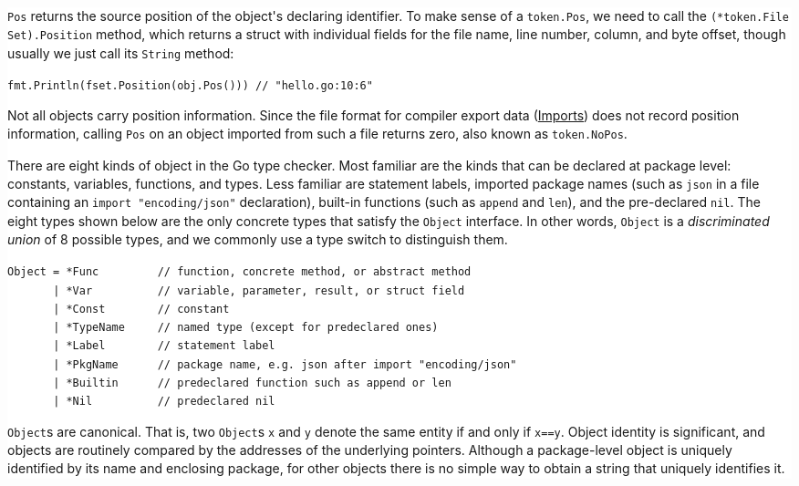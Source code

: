 

`Pos` returns the source position of the object's declaring identifier.
To make sense of a `token.Pos`, we need to call the
`(*token.FileSet).Position` method, which returns a struct with
individual fields for the file name, line number, column, and byte
offset, though usually we just call its `String` method:


	fmt.Println(fset.Position(obj.Pos())) // "hello.go:10:6"


Not all objects carry position information.
Since the file format for compiler export data ([Imports](#imports))
does not record position information, calling `Pos` on an object
imported from such a file returns zero, also known as
`token.NoPos`.



There are eight kinds of object in the Go type checker.
Most familiar are the kinds that can be declared at package level:
constants, variables, functions, and types.
Less familiar are statement labels, imported package names
(such as `json` in a file containing an `import "encoding/json"`
declaration), built-in functions (such as `append` and
`len`), and the pre-declared `nil`.
The eight types shown below are the only concrete types that satisfy
the `Object` interface.
In other words, `Object` is a _discriminated union_ of 8
possible types, and we commonly use a type switch to distinguish them.


	Object = *Func         // function, concrete method, or abstract method
	       | *Var          // variable, parameter, result, or struct field
	       | *Const        // constant
	       | *TypeName     // named type (except for predeclared ones)
	       | *Label        // statement label
	       | *PkgName      // package name, e.g. json after import "encoding/json"
	       | *Builtin      // predeclared function such as append or len
	       | *Nil          // predeclared nil


`Object`s are canonical.
That is, two `Object`s `x` and `y` denote the same
entity if and only if `x==y`.
Object identity is significant, and objects are routinely compared by
the addresses of the underlying pointers.
Although a package-level object is uniquely identified by its name
and enclosing package, for other objects there is no simple way to
obtain a string that uniquely identifies it.
